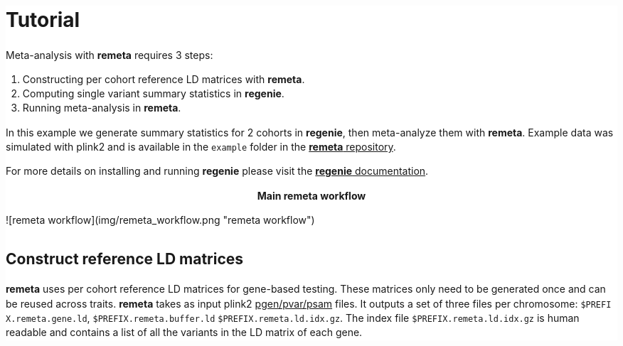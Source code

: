 # Tutorial

Meta-analysis with **remeta** requires 3 steps:

1. Constructing per cohort reference LD matrices with **remeta**.
2. Computing single variant summary statistics in **regenie**.
3. Running meta-analysis in **remeta**.

In this example we generate summary statistics for 2 cohorts in **regenie**,
then meta-analyze them with **remeta**.
Example data was simulated with plink2 and is available in the `example` folder in the [**remeta** repository](https://github.com/rgcgithub/remeta).

For more details on installing and running **regenie** please visit the [**regenie** documentation](https://rgcgithub.github.io/regenie).


<p align="center" style="font-weight: bold;">
Main remeta workflow
</p>
![remeta workflow](img/remeta_workflow.png "remeta workflow")

## Construct reference LD matrices
**remeta** uses per cohort reference LD matrices for gene-based testing.
These matrices only need to be generated once and can be reused across traits.
**remeta** takes as input plink2 [pgen/pvar/psam](https://www.cog-genomics.org/plink/2.0/input#pgen) files.
It outputs a set of three files per chromosome: `$PREFIX.remeta.gene.ld`, `$PREFIX.remeta.buffer.ld` `$PREFIX.remeta.ld.idx.gz`.
The index file `$PREFIX.remeta.ld.idx.gz` is human readable and contains a list of all the variants in the LD matrix of each gene.
